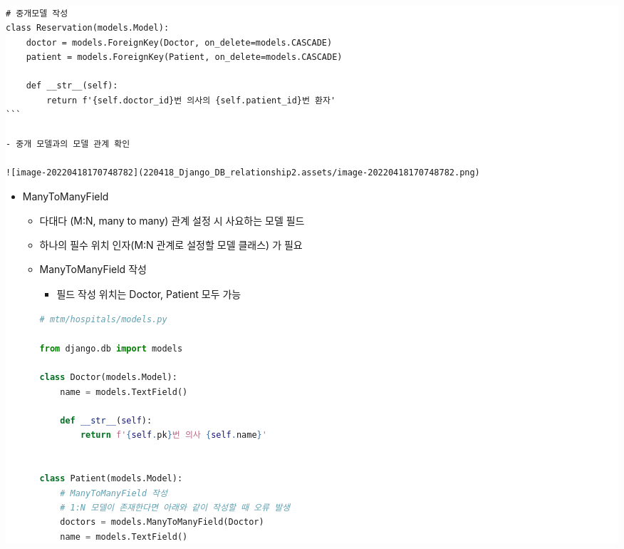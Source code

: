     # 중개모델 작성
    class Reservation(models.Model):
        doctor = models.ForeignKey(Doctor, on_delete=models.CASCADE)
        patient = models.ForeignKey(Patient, on_delete=models.CASCADE)
    
        def __str__(self):
            return f'{self.doctor_id}번 의사의 {self.patient_id}번 환자'
    ```
  
    - 중개 모델과의 모델 관계 확인
  
    ![image-20220418170748782](220418_Django_DB_relationship2.assets/image-20220418170748782.png)
  
  - ManyToManyField
  
    - 다대다 (M:N, many to many) 관계 설정 시 사요하는 모델 필드
  
    - 하나의 필수 위치 인자(M:N 관계로 설정할 모델 클래스) 가 필요
  
    - ManyToManyField 작성
  
      - 필드 작성 위치는 Doctor, Patient 모두 가능
  
      ```python
      # mtm/hospitals/models.py
      
      from django.db import models
      
      class Doctor(models.Model):
          name = models.TextField()
      
          def __str__(self):
              return f'{self.pk}번 의사 {self.name}'
      
      
      class Patient(models.Model):
          # ManyToManyField 작성
          # 1:N 모델이 존재한다면 아래와 같이 작성할 때 오류 발생
          doctors = models.ManyToManyField(Doctor)
          name = models.TextField()
      